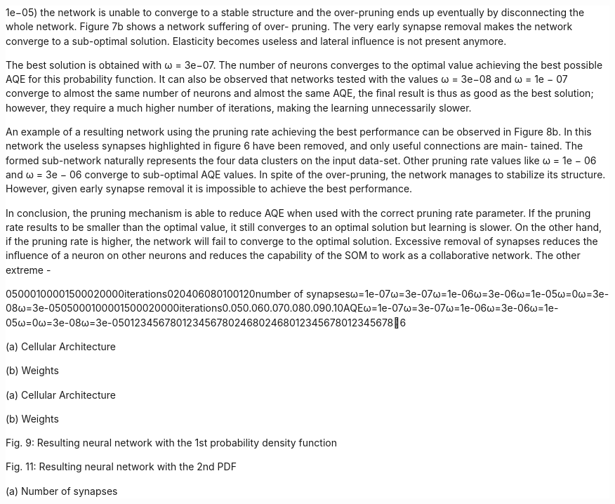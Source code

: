 1e−05) the network is unable to converge to a stable structure
and the over-pruning ends up eventually by disconnecting the
whole network. Figure 7b shows a network suffering of over-
pruning. The very early synapse removal makes the network
converge to a sub-optimal solution. Elasticity becomes useless
and lateral inﬂuence is not present anymore.

The best solution is obtained with ω = 3e−07. The number
of neurons converges to the optimal value achieving the best
possible AQE for this probability function. It can also be
observed that networks tested with the values ω = 3e−08 and
ω = 1e − 07 converge to almost the same number of neurons
and almost the same AQE, the ﬁnal result is thus as good as
the best solution; however, they require a much higher number
of iterations, making the learning unnecessarily slower.

An example of a resulting network using the pruning rate
achieving the best performance can be observed in Figure 8b.
In this network the useless synapses highlighted in ﬁgure 6
have been removed, and only useful connections are main-
tained. The formed sub-network naturally represents the four
data clusters on the input data-set. Other pruning rate values
like ω = 1e − 06 and ω = 3e − 06 converge to sub-optimal
AQE values. In spite of the over-pruning, the network manages
to stabilize its structure. However, given early synapse removal
it is impossible to achieve the best performance.

In conclusion, the pruning mechanism is able to reduce
AQE when used with the correct pruning rate parameter.
If the pruning rate results to be smaller than the optimal
value, it still converges to an optimal solution but learning
is slower. On the other hand, if the pruning rate is higher,
the network will fail to converge to the optimal solution.
Excessive removal of synapses reduces the inﬂuence of a
neuron on other neurons and reduces the capability of the
SOM to work as a collaborative network. The other extreme -

05000100001500020000iterations020406080100120number of synapsesω=1e-07ω=3e-07ω=1e-06ω=3e-06ω=1e-05ω=0ω=3e-08ω=3e-0505000100001500020000iterations0.050.060.070.080.090.10AQEω=1e-07ω=3e-07ω=1e-06ω=3e-06ω=1e-05ω=0ω=3e-08ω=3e-0501234567801234567802468024680123456780123456786

(a) Cellular Architecture

(b) Weights

(a) Cellular Architecture

(b) Weights

Fig. 9: Resulting neural network with the 1st probability
density function

Fig. 11: Resulting neural network with the 2nd PDF

(a) Number of synapses
